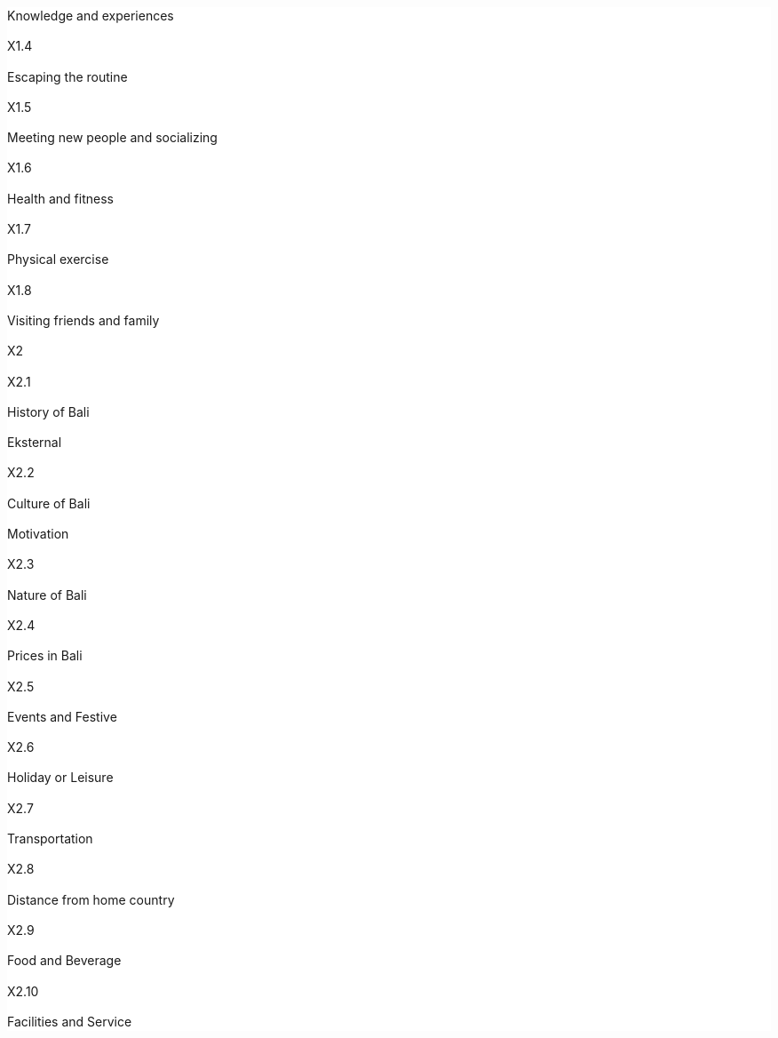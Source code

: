 <p><span class="font1">Knowledge and experiences</span></p></td></tr>
<tr><td style="vertical-align:top;"></td><td style="vertical-align:bottom;">
<p><span class="font1">X</span><span class="font0">1.4</span></p></td><td style="vertical-align:bottom;">
<p><span class="font1">Escaping the routine</span></p></td></tr>
<tr><td style="vertical-align:top;"></td><td style="vertical-align:bottom;">
<p><span class="font1">X</span><span class="font0">1.5</span></p></td><td style="vertical-align:bottom;">
<p><span class="font1">Meeting new people and socializing</span></p></td></tr>
<tr><td style="vertical-align:top;"></td><td style="vertical-align:bottom;">
<p><span class="font1">X</span><span class="font0">1.6</span></p></td><td style="vertical-align:bottom;">
<p><span class="font1">Health and fitness</span></p></td></tr>
<tr><td style="vertical-align:top;"></td><td style="vertical-align:bottom;">
<p><span class="font1">X</span><span class="font0">1.7</span></p></td><td style="vertical-align:bottom;">
<p><span class="font1">Physical exercise</span></p></td></tr>
<tr><td style="vertical-align:top;"></td><td style="vertical-align:bottom;">
<p><span class="font1">X</span><span class="font0">1.8</span></p></td><td style="vertical-align:bottom;">
<p><span class="font1">Visiting friends and family</span></p></td></tr>
<tr><td style="vertical-align:bottom;">
<p><span class="font1">X2</span></p></td><td style="vertical-align:top;">
<p><span class="font1">X</span><span class="font0">2.1</span></p></td><td style="vertical-align:top;">
<p><span class="font1">History of Bali</span></p></td></tr>
<tr><td style="vertical-align:bottom;">
<p><span class="font1">Eksternal</span></p></td><td style="vertical-align:top;">
<p><span class="font1">X</span><span class="font0">2.2</span></p></td><td style="vertical-align:top;">
<p><span class="font1">Culture of Bali</span></p></td></tr>
<tr><td style="vertical-align:middle;">
<p><span class="font1">Motivation</span></p></td><td style="vertical-align:top;">
<p><span class="font1">X</span><span class="font0">2.3</span></p></td><td style="vertical-align:top;">
<p><span class="font1">Nature of Bali</span></p></td></tr>
<tr><td style="vertical-align:top;"></td><td style="vertical-align:top;">
<p><span class="font1">X</span><span class="font0">2.4</span></p></td><td style="vertical-align:top;">
<p><span class="font1">Prices in Bali</span></p></td></tr>
<tr><td style="vertical-align:top;"></td><td style="vertical-align:bottom;">
<p><span class="font1">X</span><span class="font0">2.5</span></p></td><td style="vertical-align:bottom;">
<p><span class="font1">Events and Festive</span></p></td></tr>
<tr><td style="vertical-align:top;"></td><td style="vertical-align:bottom;">
<p><span class="font1">X</span><span class="font0">2.6</span></p></td><td style="vertical-align:bottom;">
<p><span class="font1">Holiday or Leisure</span></p></td></tr>
<tr><td style="vertical-align:top;"></td><td style="vertical-align:bottom;">
<p><span class="font1">X</span><span class="font0">2.7</span></p></td><td style="vertical-align:bottom;">
<p><span class="font1">Transportation</span></p></td></tr>
<tr><td style="vertical-align:top;"></td><td style="vertical-align:bottom;">
<p><span class="font1">X</span><span class="font0">2.8</span></p></td><td style="vertical-align:bottom;">
<p><span class="font1">Distance from home country</span></p></td></tr>
<tr><td style="vertical-align:top;"></td><td style="vertical-align:bottom;">
<p><span class="font1">X</span><span class="font0">2.9</span></p></td><td style="vertical-align:bottom;">
<p><span class="font1">Food and Beverage</span></p></td></tr>
<tr><td style="vertical-align:top;"></td><td style="vertical-align:bottom;">
<p><span class="font1">X</span><span class="font0">2.10</span></p></td><td style="vertical-align:bottom;">
<p><span class="font1">Facilities and Service</span></p></td></tr>